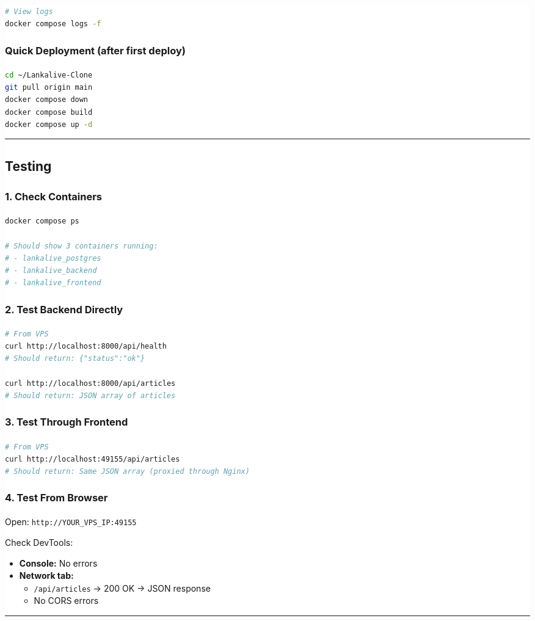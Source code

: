 ```bash
# View logs
docker compose logs -f
```

### Quick Deployment (after first deploy)
```bash
cd ~/Lankalive-Clone
git pull origin main
docker compose down
docker compose build
docker compose up -d
```

---

## Testing

### 1. Check Containers
```bash
docker compose ps

# Should show 3 containers running:
# - lankalive_postgres
# - lankalive_backend
# - lankalive_frontend
```

### 2. Test Backend Directly
```bash
# From VPS
curl http://localhost:8000/api/health
# Should return: {"status":"ok"}

curl http://localhost:8000/api/articles
# Should return: JSON array of articles
```

### 3. Test Through Frontend
```bash
# From VPS
curl http://localhost:49155/api/articles
# Should return: Same JSON array (proxied through Nginx)
```

### 4. Test From Browser
Open: `http://YOUR_VPS_IP:49155`

Check DevTools:
- **Console:** No errors
- **Network tab:**
  - `/api/articles` → 200 OK → JSON response
  - No CORS errors

---